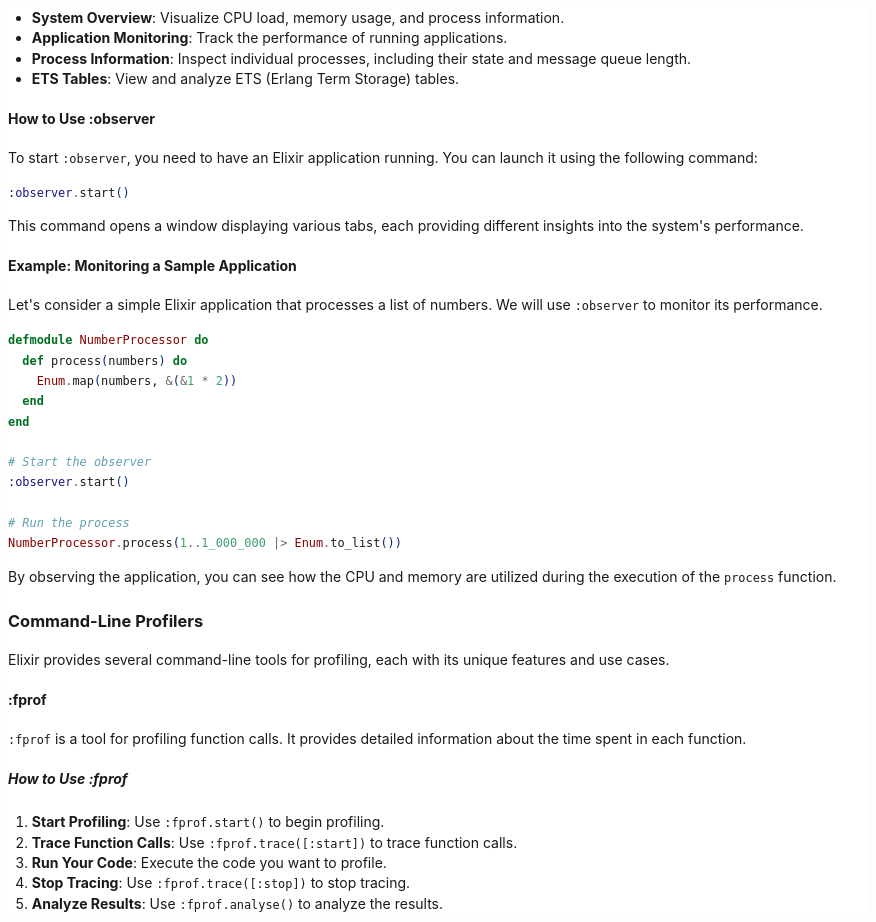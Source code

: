 - **System Overview**: Visualize CPU load, memory usage, and process information.
- **Application Monitoring**: Track the performance of running applications.
- **Process Information**: Inspect individual processes, including their state and message queue length.
- **ETS Tables**: View and analyze ETS (Erlang Term Storage) tables.

#### How to Use :observer

To start `:observer`, you need to have an Elixir application running. You can launch it using the following command:

```elixir
:observer.start()
```

This command opens a window displaying various tabs, each providing different insights into the system's performance.

#### Example: Monitoring a Sample Application

Let's consider a simple Elixir application that processes a list of numbers. We will use `:observer` to monitor its performance.

```elixir
defmodule NumberProcessor do
  def process(numbers) do
    Enum.map(numbers, &(&1 * 2))
  end
end

# Start the observer
:observer.start()

# Run the process
NumberProcessor.process(1..1_000_000 |> Enum.to_list())
```

By observing the application, you can see how the CPU and memory are utilized during the execution of the `process` function.

### Command-Line Profilers

Elixir provides several command-line tools for profiling, each with its unique features and use cases.

#### :fprof

`:fprof` is a tool for profiling function calls. It provides detailed information about the time spent in each function.

##### How to Use :fprof

1. **Start Profiling**: Use `:fprof.start()` to begin profiling.
2. **Trace Function Calls**: Use `:fprof.trace([:start])` to trace function calls.
3. **Run Your Code**: Execute the code you want to profile.
4. **Stop Tracing**: Use `:fprof.trace([:stop])` to stop tracing.
5. **Analyze Results**: Use `:fprof.analyse()` to analyze the results.
